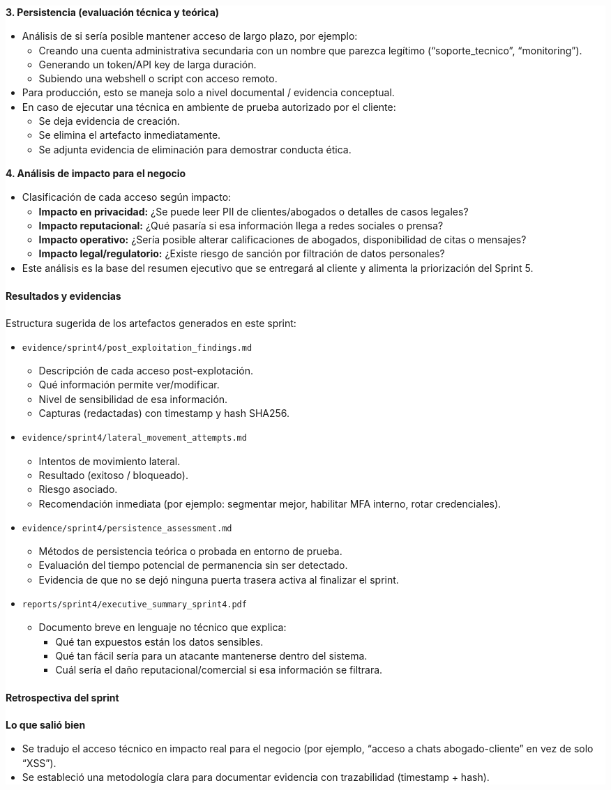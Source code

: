 **3. Persistencia (evaluación técnica y teórica)**  
- Análisis de si sería posible mantener acceso de largo plazo, por ejemplo:
  - Creando una cuenta administrativa secundaria con un nombre que parezca legítimo (“soporte_tecnico”, “monitoring”).
  - Generando un token/API key de larga duración.
  - Subiendo una webshell o script con acceso remoto.
- Para producción, esto se maneja solo a nivel documental / evidencia conceptual.  
- En caso de ejecutar una técnica en ambiente de prueba autorizado por el cliente:
  - Se deja evidencia de creación.
  - Se elimina el artefacto inmediatamente.
  - Se adjunta evidencia de eliminación para demostrar conducta ética.

**4. Análisis de impacto para el negocio**  
- Clasificación de cada acceso según impacto:
  - **Impacto en privacidad:** ¿Se puede leer PII de clientes/abogados o detalles de casos legales?  
  - **Impacto reputacional:** ¿Qué pasaría si esa información llega a redes sociales o prensa?  
  - **Impacto operativo:** ¿Sería posible alterar calificaciones de abogados, disponibilidad de citas o mensajes?  
  - **Impacto legal/regulatorio:** ¿Existe riesgo de sanción por filtración de datos personales?
- Este análisis es la base del resumen ejecutivo que se entregará al cliente y alimenta la priorización del Sprint 5.

#### Resultados y evidencias

Estructura sugerida de los artefactos generados en este sprint:

- `evidence/sprint4/post_exploitation_findings.md`  
  - Descripción de cada acceso post-explotación.
  - Qué información permite ver/modificar.
  - Nivel de sensibilidad de esa información.
  - Capturas (redactadas) con timestamp y hash SHA256.

- `evidence/sprint4/lateral_movement_attempts.md`  
  - Intentos de movimiento lateral.
  - Resultado (exitoso / bloqueado).
  - Riesgo asociado.
  - Recomendación inmediata (por ejemplo: segmentar mejor, habilitar MFA interno, rotar credenciales).

- `evidence/sprint4/persistence_assessment.md`  
  - Métodos de persistencia teórica o probada en entorno de prueba.
  - Evaluación del tiempo potencial de permanencia sin ser detectado.
  - Evidencia de que no se dejó ninguna puerta trasera activa al finalizar el sprint.

- `reports/sprint4/executive_summary_sprint4.pdf`  
  - Documento breve en lenguaje no técnico que explica:
    - Qué tan expuestos están los datos sensibles.
    - Qué tan fácil sería para un atacante mantenerse dentro del sistema.
    - Cuál sería el daño reputacional/comercial si esa información se filtrara.

#### Retrospectiva del sprint

**Lo que salió bien**  
- Se tradujo el acceso técnico en impacto real para el negocio (por ejemplo, “acceso a chats abogado-cliente” en vez de solo “XSS”).  
- Se estableció una metodología clara para documentar evidencia con trazabilidad (timestamp + hash).

